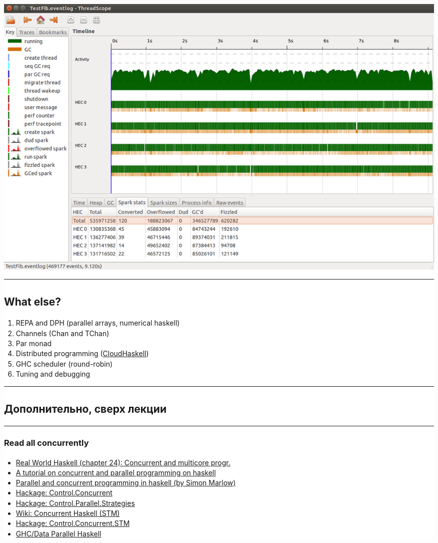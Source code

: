 ![Alt text](assets/kesetngd.bmp)

---

## What else?

1. REPA and DPH (parallel arrays, numerical haskell)
2. Channels (Chan and TChan)
3. Par monad
4. Distributed programming ([CloudHaskell](https://hackage.haskell.org/package/distributed-process))
5. GHC scheduler (round-robin)
6. Tuning and debugging

---

## Дополнительно, сверх лекции

---

### Read all concurrently

- [Real World Haskell (chapter 24): Concurrent and multicore progr.](http://book.realworldhaskell.org/read/concurrent-and-multicore-programming.html)
- [A tutorial on concurrent and parallel programming on haskell](http://research.microsoft.com/en-us/um/people/simonpj/papers/parallel/afp08-notes.pdf)
- [Parallel and concurrent programming in haskell (by Simon Marlow)](http://chimera.labs.oreilly.com/books/1230000000929)
- [Hackage: Control.Concurrent](https://hackage.haskell.org/package/base-4.8.1.0/docs/Control-Concurrent.html)
- [Hackage: Control.Parallel.Strategies](http://hackage.haskell.org/package/parallel-3.2.0.6/docs/Control-Parallel-Strategies.html)
- [Wiki: Concurrent Haskell (STM)](https://en.wikipedia.org/wiki/Concurrent_Haskell)
- [Hackage: Control.Concurrent.STM](http://hackage.haskell.org/package/stm-2.4.4/docs/Control-Concurrent-STM.html)
- [GHC/Data Parallel Haskell](https://wiki.haskell.org/GHC/Data_Parallel_Haskell)